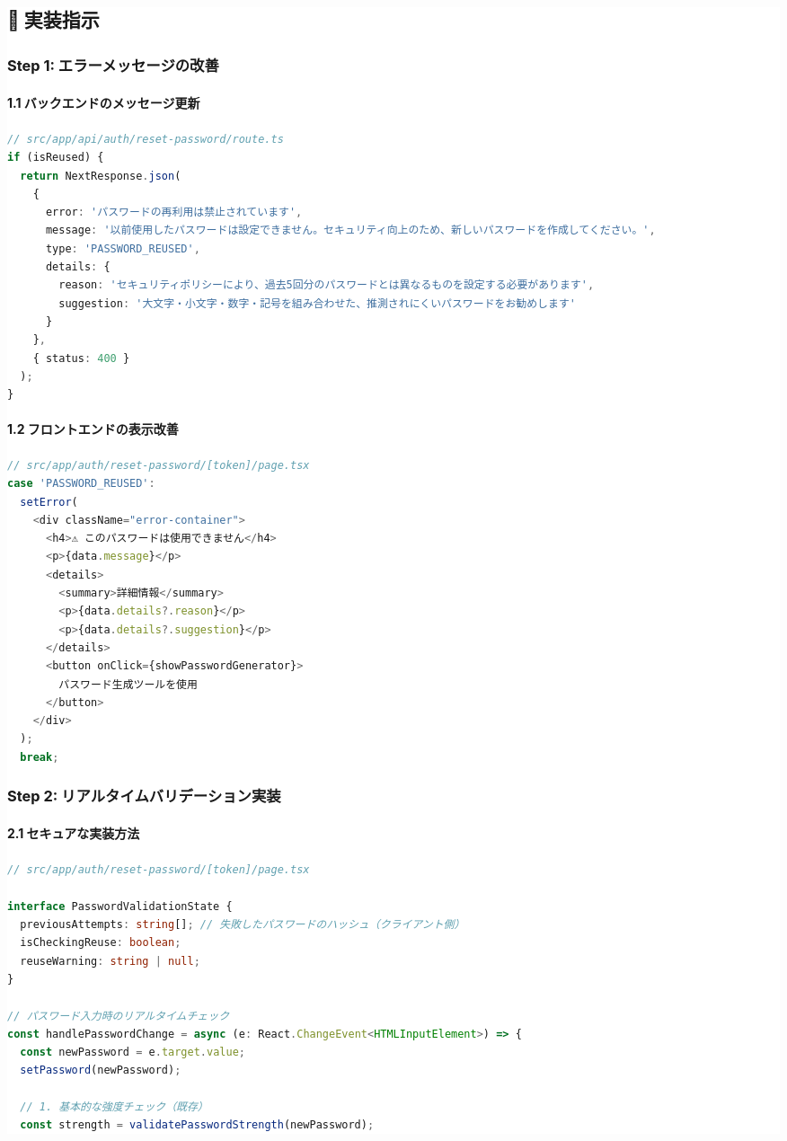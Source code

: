 ## 📝 実装指示

### Step 1: エラーメッセージの改善

#### 1.1 バックエンドのメッセージ更新
```typescript
// src/app/api/auth/reset-password/route.ts
if (isReused) {
  return NextResponse.json(
    { 
      error: 'パスワードの再利用は禁止されています',
      message: '以前使用したパスワードは設定できません。セキュリティ向上のため、新しいパスワードを作成してください。',
      type: 'PASSWORD_REUSED',
      details: {
        reason: 'セキュリティポリシーにより、過去5回分のパスワードとは異なるものを設定する必要があります',
        suggestion: '大文字・小文字・数字・記号を組み合わせた、推測されにくいパスワードをお勧めします'
      }
    },
    { status: 400 }
  );
}
```

#### 1.2 フロントエンドの表示改善
```typescript
// src/app/auth/reset-password/[token]/page.tsx
case 'PASSWORD_REUSED':
  setError(
    <div className="error-container">
      <h4>⚠️ このパスワードは使用できません</h4>
      <p>{data.message}</p>
      <details>
        <summary>詳細情報</summary>
        <p>{data.details?.reason}</p>
        <p>{data.details?.suggestion}</p>
      </details>
      <button onClick={showPasswordGenerator}>
        パスワード生成ツールを使用
      </button>
    </div>
  );
  break;
```

### Step 2: リアルタイムバリデーション実装

#### 2.1 セキュアな実装方法
```typescript
// src/app/auth/reset-password/[token]/page.tsx

interface PasswordValidationState {
  previousAttempts: string[]; // 失敗したパスワードのハッシュ（クライアント側）
  isCheckingReuse: boolean;
  reuseWarning: string | null;
}

// パスワード入力時のリアルタイムチェック
const handlePasswordChange = async (e: React.ChangeEvent<HTMLInputElement>) => {
  const newPassword = e.target.value;
  setPassword(newPassword);
  
  // 1. 基本的な強度チェック（既存）
  const strength = validatePasswordStrength(newPassword);
```